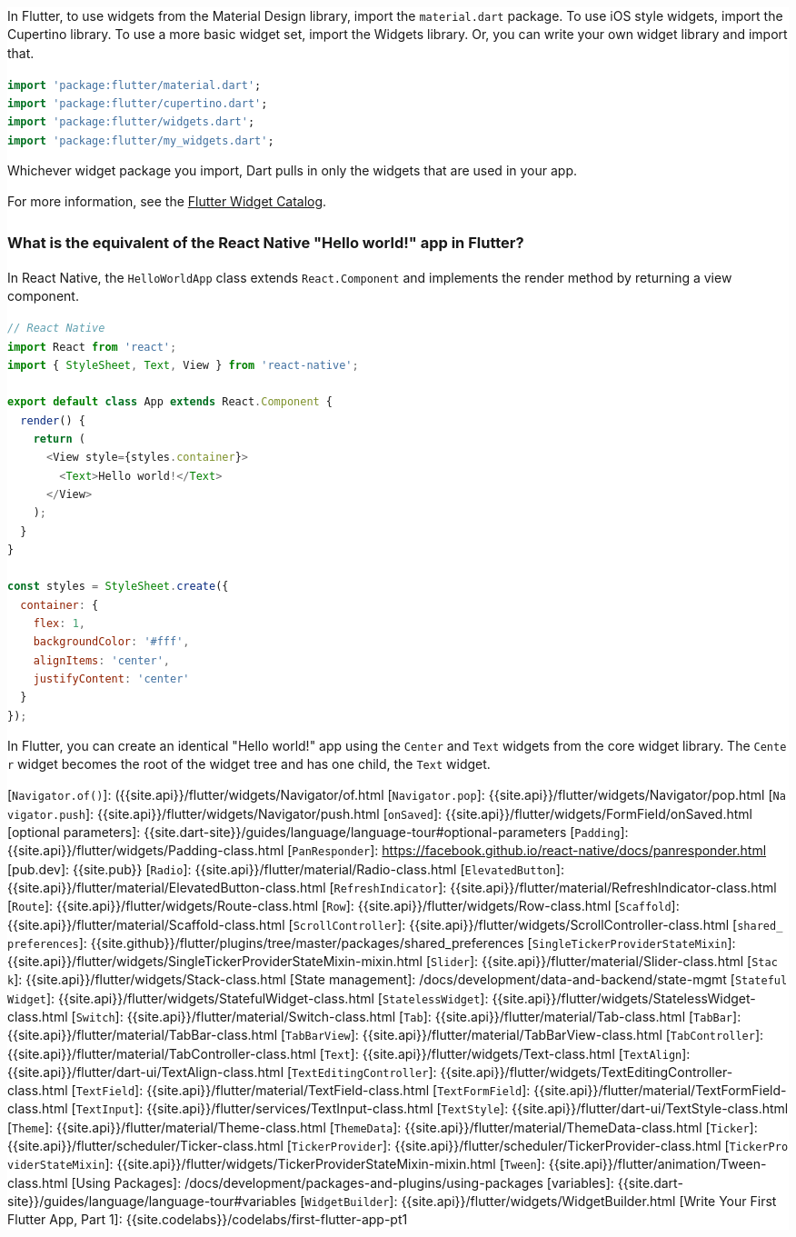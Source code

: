In Flutter, to use widgets from the Material Design library,
import the `material.dart` package. To use iOS style widgets,
import the Cupertino library. To use a more basic widget set,
import the Widgets library.
Or, you can write your own widget library and import that.


```dart
import 'package:flutter/material.dart';
import 'package:flutter/cupertino.dart';
import 'package:flutter/widgets.dart';
import 'package:flutter/my_widgets.dart';
```
Whichever widget package you import, Dart pulls in only the widgets that are
 used in your app.

For more information, see the [Flutter Widget Catalog][].

### What is the equivalent of the React Native "Hello world!" app in Flutter?

In React Native, the `HelloWorldApp` class extends `React.Component` and
implements the render method by returning a view component.

```js
// React Native
import React from 'react';
import { StyleSheet, Text, View } from 'react-native';

export default class App extends React.Component {
  render() {
    return (
      <View style={styles.container}>
        <Text>Hello world!</Text>
      </View>
    );
  }
}

const styles = StyleSheet.create({
  container: {
    flex: 1,
    backgroundColor: '#fff',
    alignItems: 'center',
    justifyContent: 'center'
  }
});
```

In Flutter, you can create an identical "Hello world!" app using the
`Center` and `Text` widgets from the core widget library.
The `Center` widget becomes the root of the widget tree and has one child,
the `Text` widget.



[GestureDetector class]: {{site.api}}/flutter/widgets/GestureDetector-class.html#instance-properties
[`AboutDialog`]: {{site.api}}/flutter/material/AboutDialog-class.html
[Adding Assets and Images in Flutter]: /docs/development/ui/assets-and-images
[`alertDialog`]: {{site.api}}/flutter/material/AlertDialog-class.html
[`Align`]: {{site.api}}/flutter/widgets/Align-class.html
[`Animation`]: {{site.api}}/flutter/animation/Animation-class.html
[`AnimationController`]: {{site.api}}/flutter/animation/AnimationController-class.html
[async and await]: {{site.dart-site}}/guides/language/language-tour#asynchrony-support
[`Axis`]: {{site.api}}/flutter/painting/Axis-class.html
[`BuildContext`]: {{site.api}}/flutter/widgets/BuildContext-class.html
[`Center`]: {{site.api}}/flutter/widgets/Center-class.html
[color palette]: {{site.material}}/guidelines/style/color.html
[colors]: {{site.api}}/flutter/material/Colors-class.html
[`Colors`]: {{site.api}}/flutter/material/Colors-class.html
[`Column`]: {{site.api}}/flutter/widgets/Column-class.html
[`Container`]: {{site.api}}/flutter/widgets/Container-class.html
[`Checkbox`]: {{site.api}}/flutter/material/Checkbox-class.html
[`CircleAvatar`]: {{site.api}}/flutter/material/CircleAvatar-class.html
[`CircularProgressIndicator`]: {{site.api}}/flutter/material/CircularProgressIndicator-class.html
[Cupertino (iOS-style)]: /docs/development/ui/widgets/cupertino
[`CustomPaint`]: {{site.api}}/flutter/widgets/CustomPaint-class.html
[`CustomPainter`]: {{site.api}}/flutter/rendering/CustomPainter-class.html
[Dart]: {{site.dart-site}}/dart-2
[Dart's Type System]: {{site.dart-site}}/guides/language/sound-dart
[`dart:io`]: {{site.api}}/flutter/dart-io/dart-io-library.html
[DartPadA]: {{site.dartpad}}/0df636e00f348bdec2bc1c8ebc7daeb1
[DartPadB]: {{site.dartpad}}/cf9e652f77636224d3e37d96dcf238e5
[DartPadC]: {{site.dartpad}}/3f4625c16e05eec396d6046883739612
[DartPadD]: {{site.dartpad}}/57ec21faa8b6fe2326ffd74e9781a2c7
[DartPadE]: {{site.dartpad}}/c85038ad677963cb6dc943eb1a0b72e6
[DartPadF]: {{site.dartpad}}/5454e8bfadf3000179d19b9bc6be9918
[Developing Packages & Plugins]: /docs/development/packages-and-plugins/developing-packages
[DevTools]: /docs/development/tools/devtools
[`Dismissible`]: {{site.api}}/flutter/widgets/Dismissible-class.html
[`FadeTransition`]: {{site.api}}/flutter/widgets/FadeTransition-class.html
[Flutter packages]: {{site.pub}}/flutter/
[Flutter Architectural Overview]: /docs/resources/architectural-overview
[Flutter Basic Widgets]: /docs/development/ui/widgets/basics
[Flutter Technical Overview]: /docs/resources/architectural-overview
[Flutter Widget Catalog]: /docs/development/ui/widgets
[Flutter Widget Index]: /docs/reference/widgets
[`FlutterLogo`]: {{site.api}}/flutter/material/FlutterLogo-class.html
[`Form`]: {{site.api}}/flutter/widgets/Form-class.html
[`TextButton`]: {{site.api}}/flutter/material/TextButton-class.html
[functions]: {{site.dart-site}}/guides/language/language-tour#functions
[`Future`]: {{site.dart-site}}/tutorials/language/futures
[`GestureDetector`]: {{site.api}}/flutter/widgets/GestureDetector-class.html
[Getting started]: /docs/get-started
[`Image`]: {{site.api}}/flutter/widgets/Image-class.html
[`IndexedWidgetBuilder`]: {{site.api}}/flutter/widgets/IndexedWidgetBuilder.html
[`InheritedWidget`]: {{site.api}}/flutter/widgets/InheritedWidget-class.html
[`InkWell`]: {{site.api}}/flutter/material/InkWell-class.html
[Layout Widgets]: /docs/development/ui/widgets/layout
[`LinearProgressIndicator`]: {{site.api}}/flutter/material/LinearProgressIndicator-class.html
[`ListTile`]: {{site.api}}/flutter/material/ListTile-class.html
[`ListView`]: {{site.api}}/flutter/widgets/ListView-class.html
[`ListView.builder`]: {{site.api}}/flutter/widgets/ListView/ListView.builder.html
[Material Design]: {{site.material}}/design
[Material icons]: {{site.api}}/flutter/material/Icons-class.html
[`MaterialApp`]: {{site.api}}/flutter/material/MaterialApp-class.html
[`MaterialPageRoute`]: {{site.api}}/flutter/material/MaterialPageRoute-class.html
[`ModalRoute`]: {{site.api}}/flutter/widgets/ModalRoute-class.html
[`Navigator`]: {{site.api}}/flutter/widgets/Navigator-class.html
[`Navigator.of()`]: ({{site.api}}/flutter/widgets/Navigator/of.html
[`Navigator.pop`]: {{site.api}}/flutter/widgets/Navigator/pop.html
[`Navigator.push`]: {{site.api}}/flutter/widgets/Navigator/push.html
[`onSaved`]: {{site.api}}/flutter/widgets/FormField/onSaved.html
[optional parameters]: {{site.dart-site}}/guides/language/language-tour#optional-parameters
[`Padding`]: {{site.api}}/flutter/widgets/Padding-class.html
[`PanResponder`]: https://facebook.github.io/react-native/docs/panresponder.html
[pub.dev]: {{site.pub}}
[`Radio`]: {{site.api}}/flutter/material/Radio-class.html
[`ElevatedButton`]: {{site.api}}/flutter/material/ElevatedButton-class.html
[`RefreshIndicator`]: {{site.api}}/flutter/material/RefreshIndicator-class.html
[`Route`]: {{site.api}}/flutter/widgets/Route-class.html
[`Row`]: {{site.api}}/flutter/widgets/Row-class.html
[`Scaffold`]: {{site.api}}/flutter/material/Scaffold-class.html
[`ScrollController`]: {{site.api}}/flutter/widgets/ScrollController-class.html
[`shared_preferences`]: {{site.github}}/flutter/plugins/tree/master/packages/shared_preferences
[`SingleTickerProviderStateMixin`]: {{site.api}}/flutter/widgets/SingleTickerProviderStateMixin-mixin.html
[`Slider`]: {{site.api}}/flutter/material/Slider-class.html
[`Stack`]: {{site.api}}/flutter/widgets/Stack-class.html
[State management]: /docs/development/data-and-backend/state-mgmt
[`StatefulWidget`]: {{site.api}}/flutter/widgets/StatefulWidget-class.html
[`StatelessWidget`]: {{site.api}}/flutter/widgets/StatelessWidget-class.html
[`Switch`]: {{site.api}}/flutter/material/Switch-class.html
[`Tab`]: {{site.api}}/flutter/material/Tab-class.html
[`TabBar`]: {{site.api}}/flutter/material/TabBar-class.html
[`TabBarView`]: {{site.api}}/flutter/material/TabBarView-class.html
[`TabController`]: {{site.api}}/flutter/material/TabController-class.html
[`Text`]: {{site.api}}/flutter/widgets/Text-class.html
[`TextAlign`]: {{site.api}}/flutter/dart-ui/TextAlign-class.html
[`TextEditingController`]: {{site.api}}/flutter/widgets/TextEditingController-class.html
[`TextField`]: {{site.api}}/flutter/material/TextField-class.html
[`TextFormField`]: {{site.api}}/flutter/material/TextFormField-class.html
[`TextInput`]: {{site.api}}/flutter/services/TextInput-class.html
[`TextStyle`]: {{site.api}}/flutter/dart-ui/TextStyle-class.html
[`Theme`]: {{site.api}}/flutter/material/Theme-class.html
[`ThemeData`]: {{site.api}}/flutter/material/ThemeData-class.html
[`Ticker`]: {{site.api}}/flutter/scheduler/Ticker-class.html
[`TickerProvider`]: {{site.api}}/flutter/scheduler/TickerProvider-class.html
[`TickerProviderStateMixin`]: {{site.api}}/flutter/widgets/TickerProviderStateMixin-mixin.html
[`Tween`]: {{site.api}}/flutter/animation/Tween-class.html
[Using Packages]: /docs/development/packages-and-plugins/using-packages
[variables]: {{site.dart-site}}/guides/language/language-tour#variables
[`WidgetBuilder`]: {{site.api}}/flutter/widgets/WidgetBuilder.html
[Write Your First Flutter App, Part 1]: {{site.codelabs}}/codelabs/first-flutter-app-pt1